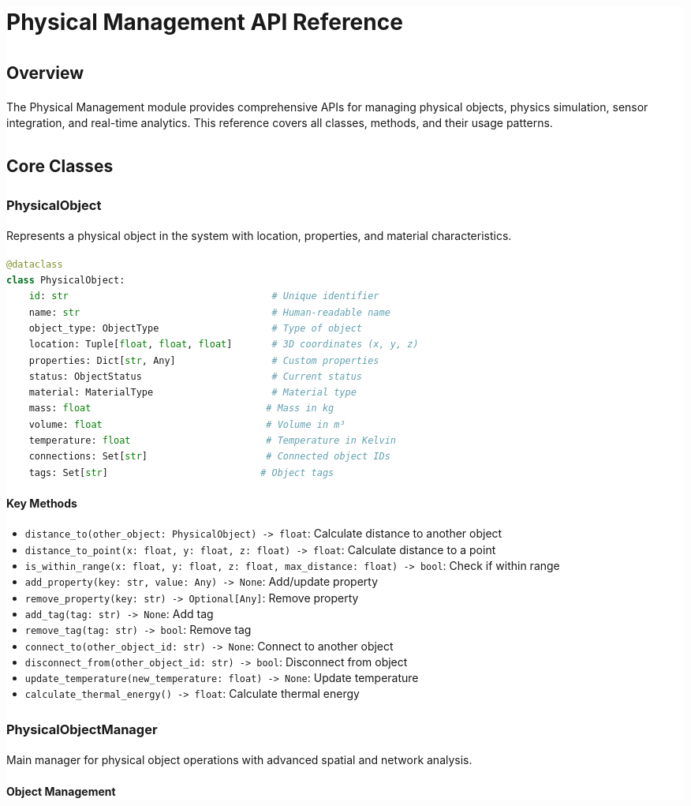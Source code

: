 # Physical Management API Reference

## Overview

The Physical Management module provides comprehensive APIs for managing physical objects, physics simulation, sensor integration, and real-time analytics. This reference covers all classes, methods, and their usage patterns.

## Core Classes

### PhysicalObject

Represents a physical object in the system with location, properties, and material characteristics.

```python
@dataclass
class PhysicalObject:
    id: str                                    # Unique identifier
    name: str                                  # Human-readable name
    object_type: ObjectType                    # Type of object
    location: Tuple[float, float, float]       # 3D coordinates (x, y, z)
    properties: Dict[str, Any]                 # Custom properties
    status: ObjectStatus                       # Current status
    material: MaterialType                     # Material type
    mass: float                               # Mass in kg
    volume: float                             # Volume in m³
    temperature: float                        # Temperature in Kelvin
    connections: Set[str]                     # Connected object IDs
    tags: Set[str]                           # Object tags
```

#### Key Methods

- `distance_to(other_object: PhysicalObject) -> float`: Calculate distance to another object
- `distance_to_point(x: float, y: float, z: float) -> float`: Calculate distance to a point
- `is_within_range(x: float, y: float, z: float, max_distance: float) -> bool`: Check if within range
- `add_property(key: str, value: Any) -> None`: Add/update property
- `remove_property(key: str) -> Optional[Any]`: Remove property
- `add_tag(tag: str) -> None`: Add tag
- `remove_tag(tag: str) -> bool`: Remove tag
- `connect_to(other_object_id: str) -> None`: Connect to another object
- `disconnect_from(other_object_id: str) -> bool`: Disconnect from object
- `update_temperature(new_temperature: float) -> None`: Update temperature
- `calculate_thermal_energy() -> float`: Calculate thermal energy

### PhysicalObjectManager

Main manager for physical object operations with advanced spatial and network analysis.

#### Object Management
